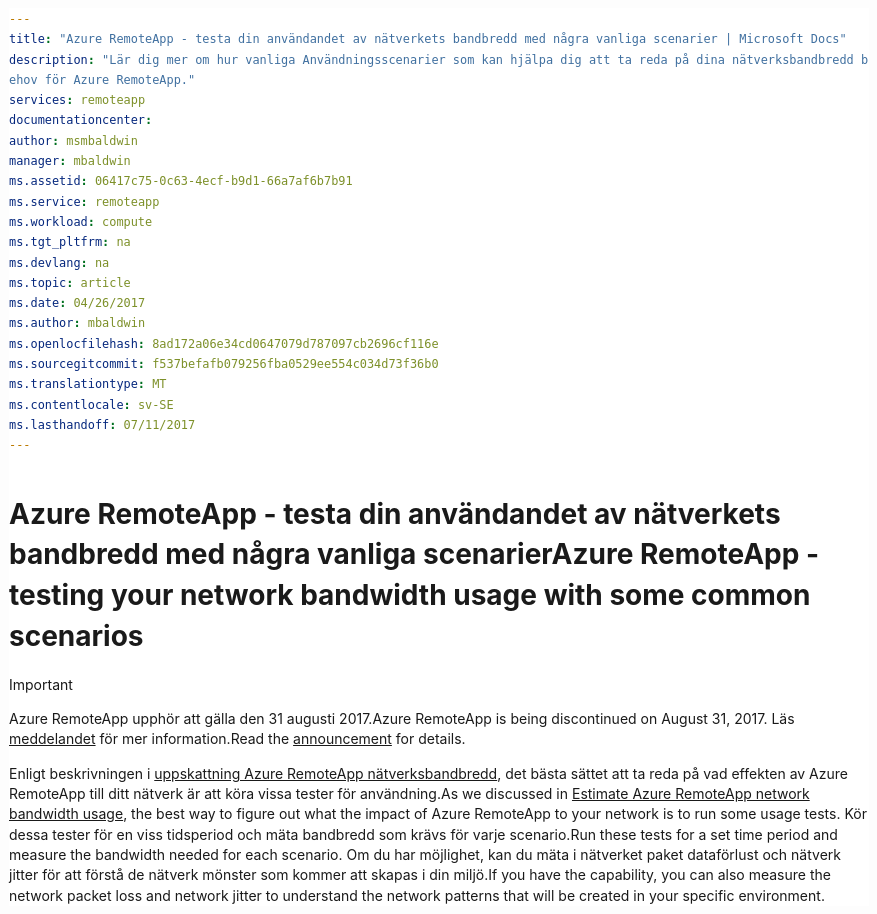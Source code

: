 ```yaml
---
title: "Azure RemoteApp - testa din användandet av nätverkets bandbredd med några vanliga scenarier | Microsoft Docs"
description: "Lär dig mer om hur vanliga Användningsscenarier som kan hjälpa dig att ta reda på dina nätverksbandbredd behov för Azure RemoteApp."
services: remoteapp
documentationcenter: 
author: msmbaldwin
manager: mbaldwin
ms.assetid: 06417c75-0c63-4ecf-b9d1-66a7af6b7b91
ms.service: remoteapp
ms.workload: compute
ms.tgt_pltfrm: na
ms.devlang: na
ms.topic: article
ms.date: 04/26/2017
ms.author: mbaldwin
ms.openlocfilehash: 8ad172a06e34cd0647079d787097cb2696cf116e
ms.sourcegitcommit: f537befafb079256fba0529ee554c034d73f36b0
ms.translationtype: MT
ms.contentlocale: sv-SE
ms.lasthandoff: 07/11/2017
---
```

# <a name="azure-remoteapp---testing-your-network-bandwidth-usage-with-some-common-scenarios"></a><span data-ttu-id="bd3c9-103">Azure RemoteApp - testa din användandet av nätverkets bandbredd med några vanliga scenarier</span><span class="sxs-lookup"><span data-stu-id="bd3c9-103">Azure RemoteApp - testing your network bandwidth usage with some common scenarios</span></span>
> [!IMPORTANT]
> <span data-ttu-id="bd3c9-104">Azure RemoteApp upphör att gälla den 31 augusti 2017.</span><span class="sxs-lookup"><span data-stu-id="bd3c9-104">Azure RemoteApp is being discontinued on August 31, 2017.</span></span> <span data-ttu-id="bd3c9-105">Läs [meddelandet](https://go.microsoft.com/fwlink/?linkid=821148) för mer information.</span><span class="sxs-lookup"><span data-stu-id="bd3c9-105">Read the [announcement](https://go.microsoft.com/fwlink/?linkid=821148) for details.</span></span>
> 
> 

<span data-ttu-id="bd3c9-106">Enligt beskrivningen i [uppskattning Azure RemoteApp nätverksbandbredd](remoteapp-bandwidth.md), det bästa sättet att ta reda på vad effekten av Azure RemoteApp till ditt nätverk är att köra vissa tester för användning.</span><span class="sxs-lookup"><span data-stu-id="bd3c9-106">As we discussed in [Estimate Azure RemoteApp network bandwidth usage](remoteapp-bandwidth.md), the best way to figure out what the impact of Azure RemoteApp to your network is to run some usage tests.</span></span> <span data-ttu-id="bd3c9-107">Kör dessa tester för en viss tidsperiod och mäta bandbredd som krävs för varje scenario.</span><span class="sxs-lookup"><span data-stu-id="bd3c9-107">Run these tests for a set time period and measure the bandwidth needed for each scenario.</span></span> <span data-ttu-id="bd3c9-108">Om du har möjlighet, kan du mäta i nätverket paket dataförlust och nätverk jitter för att förstå de nätverk mönster som kommer att skapas i din miljö.</span><span class="sxs-lookup"><span data-stu-id="bd3c9-108">If you have the capability, you can also measure the network packet loss and network jitter to understand the network patterns that will be created in your specific environment.</span></span>
